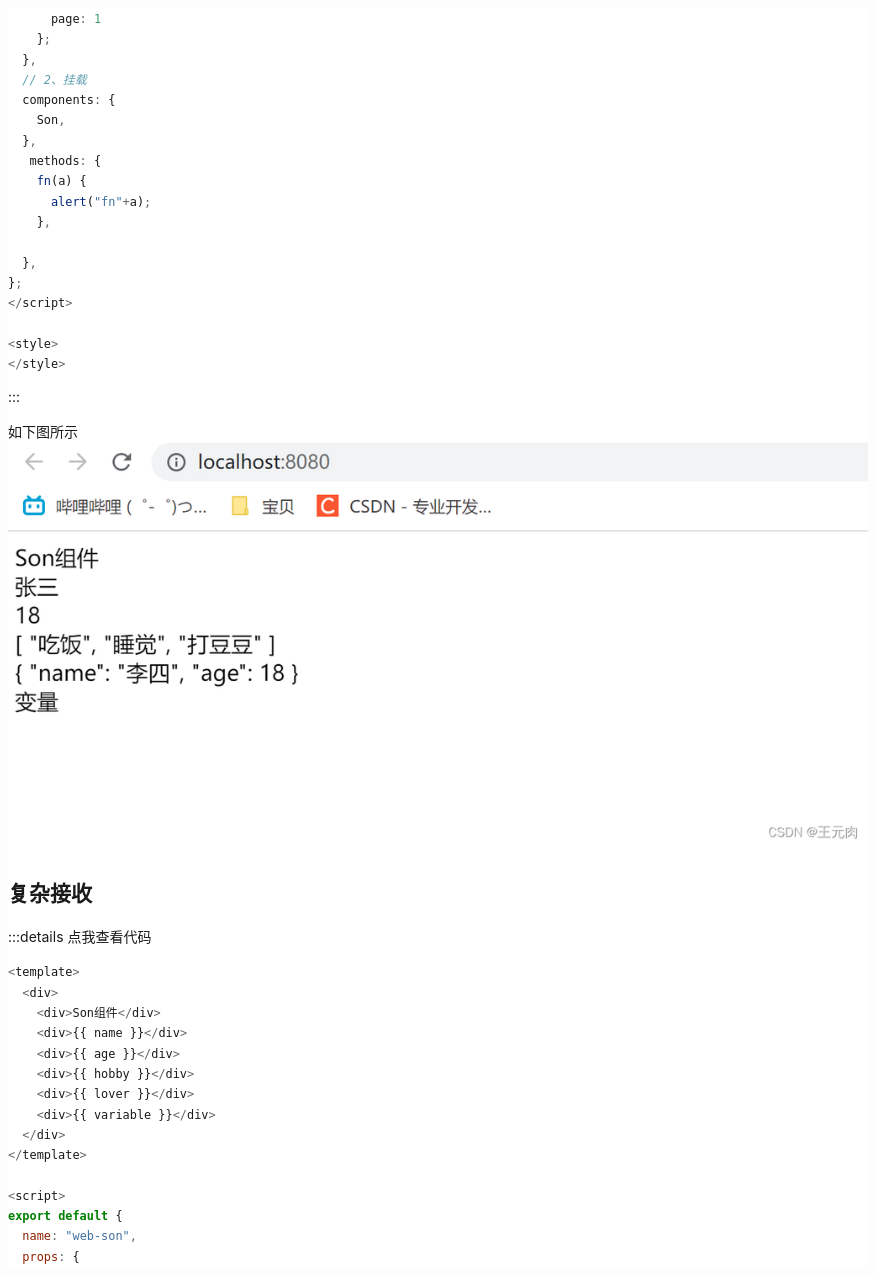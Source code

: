 ```js
      page: 1
    };
  },
  // 2、挂载
  components: {
    Son,
  },
   methods: {
    fn(a) {
      alert("fn"+a);
    },
   
  },
};
</script>

<style>
</style>
```
:::

如下图所示
![](./img/sonreception.png)

## 复杂接收
:::details 点我查看代码
```js
<template>
  <div>
    <div>Son组件</div>
    <div>{{ name }}</div>
    <div>{{ age }}</div>
    <div>{{ hobby }}</div>
    <div>{{ lover }}</div>
    <div>{{ variable }}</div>
  </div>
</template>

<script>
export default {
  name: "web-son",
  props: {
```
